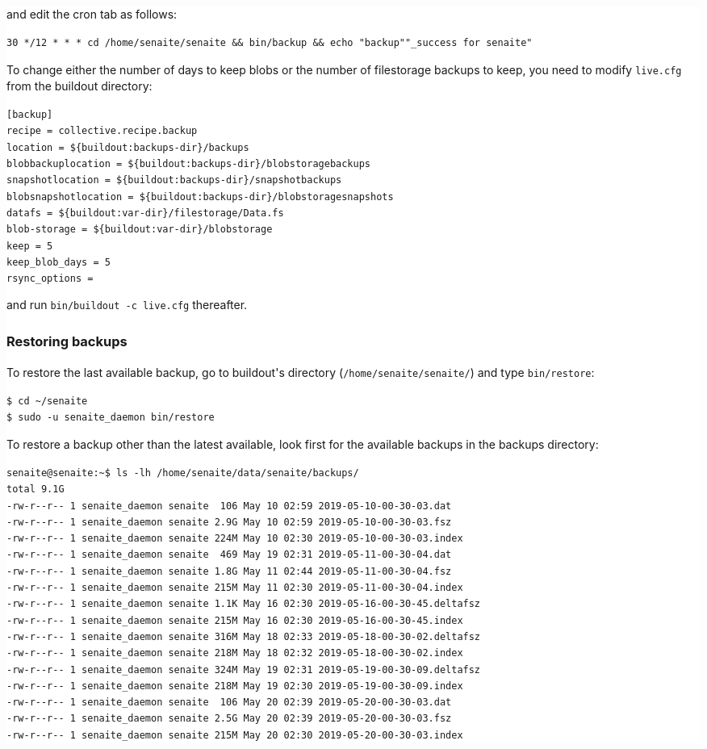 and edit the cron tab as follows:

```
30 */12 * * * cd /home/senaite/senaite && bin/backup && echo "backup""_success for senaite"
```

To change either the number of days to keep blobs or the number of filestorage
backups to keep, you need to modify `live.cfg` from the buildout directory:

```
[backup]
recipe = collective.recipe.backup
location = ${buildout:backups-dir}/backups
blobbackuplocation = ${buildout:backups-dir}/blobstoragebackups
snapshotlocation = ${buildout:backups-dir}/snapshotbackups
blobsnapshotlocation = ${buildout:backups-dir}/blobstoragesnapshots
datafs = ${buildout:var-dir}/filestorage/Data.fs
blob-storage = ${buildout:var-dir}/blobstorage
keep = 5
keep_blob_days = 5
rsync_options = 
```

and run `bin/buildout -c live.cfg` thereafter.

### Restoring backups

To restore the last available backup, go to buildout's directory (`/home/senaite/senaite/`)
and type `bin/restore`:

```shell
$ cd ~/senaite
$ sudo -u senaite_daemon bin/restore
```

To restore a backup other than the latest available, look first for the 
available backups in the backups directory:

```
senaite@senaite:~$ ls -lh /home/senaite/data/senaite/backups/
total 9.1G
-rw-r--r-- 1 senaite_daemon senaite  106 May 10 02:59 2019-05-10-00-30-03.dat
-rw-r--r-- 1 senaite_daemon senaite 2.9G May 10 02:59 2019-05-10-00-30-03.fsz
-rw-r--r-- 1 senaite_daemon senaite 224M May 10 02:30 2019-05-10-00-30-03.index
-rw-r--r-- 1 senaite_daemon senaite  469 May 19 02:31 2019-05-11-00-30-04.dat
-rw-r--r-- 1 senaite_daemon senaite 1.8G May 11 02:44 2019-05-11-00-30-04.fsz
-rw-r--r-- 1 senaite_daemon senaite 215M May 11 02:30 2019-05-11-00-30-04.index
-rw-r--r-- 1 senaite_daemon senaite 1.1K May 16 02:30 2019-05-16-00-30-45.deltafsz
-rw-r--r-- 1 senaite_daemon senaite 215M May 16 02:30 2019-05-16-00-30-45.index
-rw-r--r-- 1 senaite_daemon senaite 316M May 18 02:33 2019-05-18-00-30-02.deltafsz
-rw-r--r-- 1 senaite_daemon senaite 218M May 18 02:32 2019-05-18-00-30-02.index
-rw-r--r-- 1 senaite_daemon senaite 324M May 19 02:31 2019-05-19-00-30-09.deltafsz
-rw-r--r-- 1 senaite_daemon senaite 218M May 19 02:30 2019-05-19-00-30-09.index
-rw-r--r-- 1 senaite_daemon senaite  106 May 20 02:39 2019-05-20-00-30-03.dat
-rw-r--r-- 1 senaite_daemon senaite 2.5G May 20 02:39 2019-05-20-00-30-03.fsz
-rw-r--r-- 1 senaite_daemon senaite 215M May 20 02:30 2019-05-20-00-30-03.index
```


[virtual_appliance]: https://en.wikipedia.org/wiki/Virtual_appliance
[collective.recipe.backup]: https://pypi.org/project/collective.recipe.backup
[plone.recipe.zeoserver]: https://pypi.org/project/plone.recipe.zeoserver/
[cron]: https://en.wikipedia.org/wiki/Cron
[rsync]: https://en.wikipedia.org/wiki/Rsync